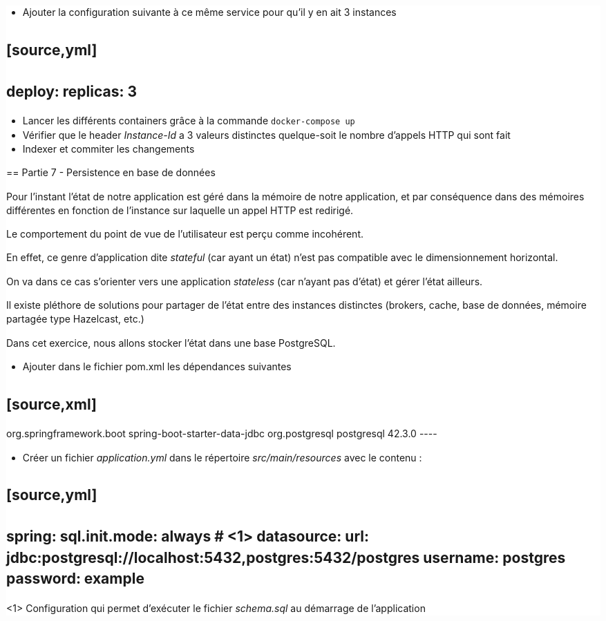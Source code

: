 * Ajouter la configuration suivante à ce même service pour qu’il y en ait 3 instances

[source,yml]
----
deploy:
  replicas: 3
----

* Lancer les différents containers grâce à la commande `docker-compose up`
* Vérifier que le header *Instance-Id* a 3 valeurs distinctes quelque-soit le nombre d’appels HTTP qui sont fait
* Indexer et commiter les changements

== Partie 7 - Persistence en base de données

Pour l’instant l’état de notre application est géré dans la mémoire de notre application, et par conséquence dans des mémoires différentes en fonction de l’instance sur laquelle un appel HTTP est redirigé.

Le comportement du point de vue de l’utilisateur est perçu comme incohérent.

En effet, ce genre d’application dite _stateful_ (car ayant un état) n’est pas compatible avec le dimensionnement horizontal.

On va dans ce cas s’orienter vers une application _stateless_ (car n’ayant pas d’état) et gérer l’état ailleurs.

Il existe pléthore de solutions pour partager de l’état entre des instances distinctes (brokers, cache, base de données, mémoire partagée type Hazelcast, etc.)

Dans cet exercice, nous allons stocker l’état dans une base PostgreSQL.

* Ajouter dans le fichier pom.xml les dépendances suivantes

[source,xml]
----
<dependency>
    <groupId>org.springframework.boot</groupId>
    <artifactId>spring-boot-starter-data-jdbc</artifactId>
</dependency>
<dependency>
    <groupId>org.postgresql</groupId>
    <artifactId>postgresql</artifactId>
    <version>42.3.0</version>
</dependency>
----

* Créer un fichier *application.yml* dans le répertoire *src/main/resources* avec le contenu :

[source,yml]
----
spring:
  sql.init.mode: always # <1>
  datasource:
    url: jdbc:postgresql://localhost:5432,postgres:5432/postgres
    username: postgres
    password: example
----
<1> Configuration qui permet d’exécuter le fichier *schema.sql* au démarrage de l’application
